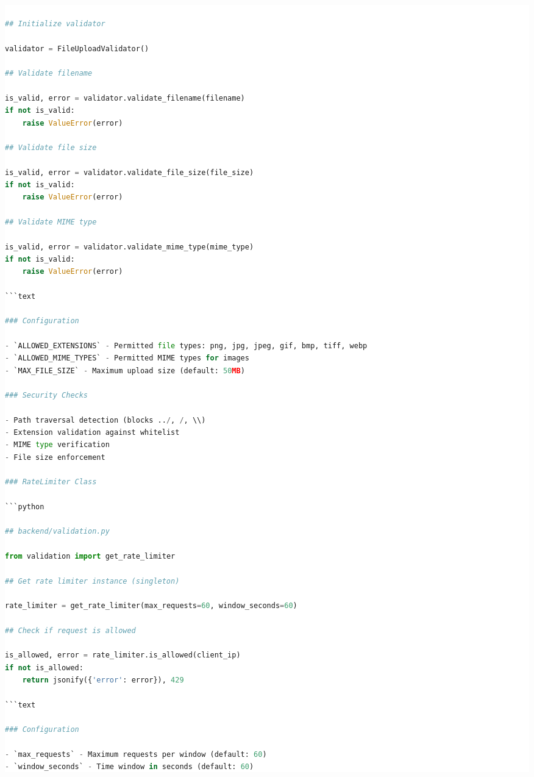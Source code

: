 ```python

## Initialize validator

validator = FileUploadValidator()

## Validate filename

is_valid, error = validator.validate_filename(filename)
if not is_valid:
    raise ValueError(error)

## Validate file size

is_valid, error = validator.validate_file_size(file_size)
if not is_valid:
    raise ValueError(error)

## Validate MIME type

is_valid, error = validator.validate_mime_type(mime_type)
if not is_valid:
    raise ValueError(error)

```text

### Configuration

- `ALLOWED_EXTENSIONS` - Permitted file types: png, jpg, jpeg, gif, bmp, tiff, webp
- `ALLOWED_MIME_TYPES` - Permitted MIME types for images
- `MAX_FILE_SIZE` - Maximum upload size (default: 50MB)

### Security Checks

- Path traversal detection (blocks ../, /, \\)
- Extension validation against whitelist
- MIME type verification
- File size enforcement

### RateLimiter Class

```python

## backend/validation.py

from validation import get_rate_limiter

## Get rate limiter instance (singleton)

rate_limiter = get_rate_limiter(max_requests=60, window_seconds=60)

## Check if request is allowed

is_allowed, error = rate_limiter.is_allowed(client_ip)
if not is_allowed:
    return jsonify({'error': error}), 429

```text

### Configuration

- `max_requests` - Maximum requests per window (default: 60)
- `window_seconds` - Time window in seconds (default: 60)

```